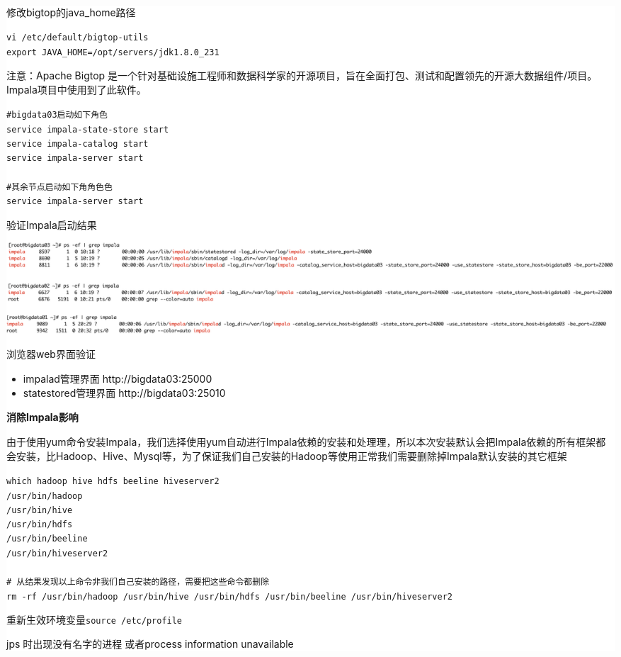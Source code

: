    修改bigtop的java_home路径

   ```
   vi /etc/default/bigtop-utils
   export JAVA_HOME=/opt/servers/jdk1.8.0_231
   ```

   注意：Apache Bigtop 是一个针对基础设施工程师和数据科学家的开源项⽬，旨在全⾯打包、测试和配置领先的开源大数据组件/项目。Impala项目中使⽤到了此软件。

   ```
   #bigdata03启动如下角色
   service impala-state-store start
   service impala-catalog start
   service impala-server start
   
   #其余节点启动如下⻆角⾊色
   service impala-server start
   ```

   验证Impala启动结果

   ![service-impala-bigdata03](imgs/service-impala-bigdata03.png)

   ![service-impala-bigdata02](imgs/service-impala-bigdata02.png)

   ![service-impala-bigdata01](imgs/service-impala-bigdata01.png)

   浏览器web界面验证

   - impalad管理界面 http://bigdata03:25000
   - statestored管理界面 http://bigdata03:25010

   **消除Impala影响** 

   由于使用yum命令安装Impala，我们选择使⽤yum自动进⾏Impala依赖的安装和处理理，所以本次安装默认会把Impala依赖的所有框架都会安装，⽐Hadoop、Hive、Mysql等，为了保证我们⾃己安装的Hadoop等使⽤正常我们需要删除掉Impala默认安装的其它框架

   ```
   which hadoop hive hdfs beeline hiveserver2
   /usr/bin/hadoop
   /usr/bin/hive
   /usr/bin/hdfs
   /usr/bin/beeline
   /usr/bin/hiveserver2
   
   # 从结果发现以上命令非我们自己安装的路径，需要把这些命令都删除
   rm -rf /usr/bin/hadoop /usr/bin/hive /usr/bin/hdfs /usr/bin/beeline /usr/bin/hiveserver2
   ```

   重新生效环境变量`source /etc/profile`

   jps 时出现没有名字的进程 或者process information unavailable
